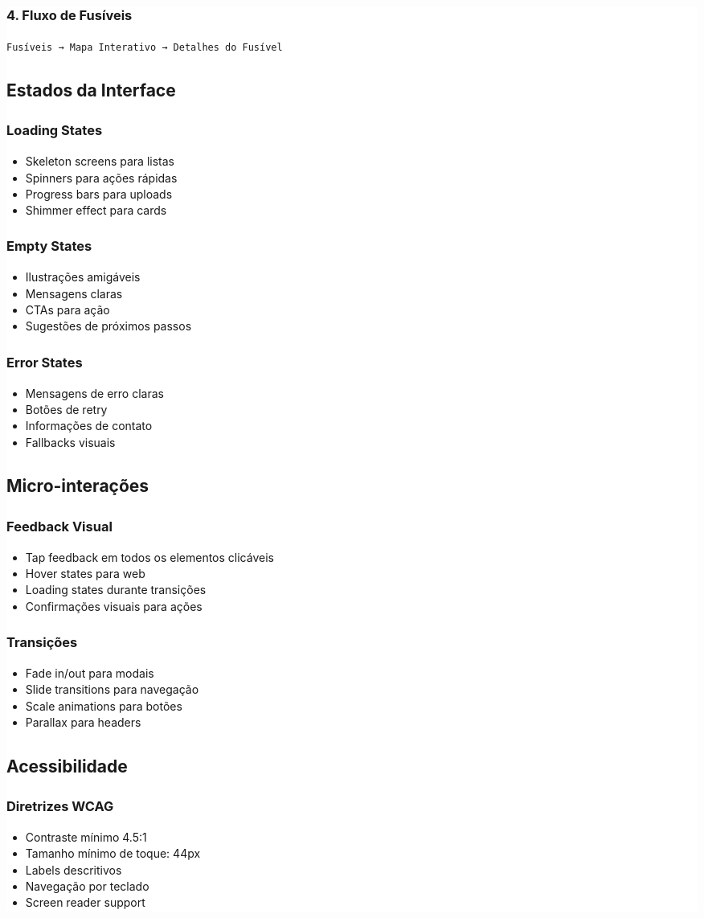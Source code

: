### 4. Fluxo de Fusíveis
```
Fusíveis → Mapa Interativo → Detalhes do Fusível
```

## Estados da Interface

### Loading States
- Skeleton screens para listas
- Spinners para ações rápidas
- Progress bars para uploads
- Shimmer effect para cards

### Empty States
- Ilustrações amigáveis
- Mensagens claras
- CTAs para ação
- Sugestões de próximos passos

### Error States
- Mensagens de erro claras
- Botões de retry
- Informações de contato
- Fallbacks visuais

## Micro-interações

### Feedback Visual
- Tap feedback em todos os elementos clicáveis
- Hover states para web
- Loading states durante transições
- Confirmações visuais para ações

### Transições
- Fade in/out para modais
- Slide transitions para navegação
- Scale animations para botões
- Parallax para headers

## Acessibilidade

### Diretrizes WCAG
- Contraste mínimo 4.5:1
- Tamanho mínimo de toque: 44px
- Labels descritivos
- Navegação por teclado
- Screen reader support
